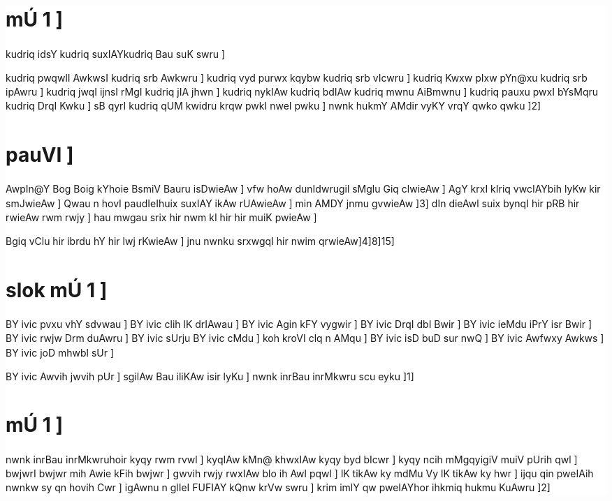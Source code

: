 # mÚ 1 ]

kudriq idsY kudriq suxIAYkudriq Bau suK swru ]

kudriq pwqwlI AwkwsI kudriq srb Awkwru ]
kudriq vyd purwx kqybw kudriq srb vIcwru ]
kudriq Kwxw pIxw pYn@xu kudriq srb ipAwru ]
kudriq jwqI ijnsI rMgI kudriq jIA jhwn ]
kudriq nykIAw kudriq bdIAw kudriq mwnu AiBmwnu ]
kudriq pauxu pwxI bYsMqru kudriq DrqI Kwku ]
sB qyrI kudriq qUM kwidru krqw pwkI nweI pwku ]
nwnk hukmY AMdir vyKY
vrqY qwko qwku ]2]

# pauVI ]

AwpIn@Y Bog Boig kYhoie BsmiV Bauru isDwieAw ]
vfw hoAw dunIdwrugil sMglu Giq clwieAw ]
AgY krxI kIriq vwcIAYbih lyKw kir smJwieAw ]
Qwau n hovI paudIeIhuix suxIAY ikAw rUAwieAw ]
min AMDY jnmu gvwieAw ]3]
dIn dieAwl suix bynqI hir pRB hir rwieAw rwm rwjy ]
hau mwgau srix hir nwm kI hir hir muiK pwieAw ]

Bgiq vClu hir ibrdu hY hir lwj rKwieAw ]
jnu nwnku srxwgqI hir nwim qrwieAw]4]8]15]
# slok mÚ 1 ]
BY ivic pvxu vhY sdvwau ]
BY ivic clih lK drIAwau ]
BY ivic Agin kFY vygwir ]
BY ivic DrqI dbI Bwir ]
BY ivic ieMdu iPrY isr Bwir ]
BY ivic rwjw Drm duAwru ]
BY ivic sUrju BY ivic cMdu ]
koh kroVI clq n AMqu ]
BY ivic isD buD sur nwQ ]
BY ivic Awfwxy Awkws ]
BY ivic joD mhwbl sUr ]

BY ivic Awvih jwvih pUr ]
sgilAw Bau iliKAw isir lyKu ]
nwnk inrBau inrMkwru scu eyku ]1]

# mÚ 1 ]

nwnk inrBau inrMkwruhoir kyqy rwm rvwl ]
kyqIAw kMn@ khwxIAw kyqy byd bIcwr ]
kyqy ncih mMgqyigiV muiV pUrih qwl ]
bwjwrI bwjwr mih Awie kFih bwjwr ]
gwvih rwjy rwxIAw blo ih Awl pqwl ]
lK tikAw ky mdMu Vy lK tikAw ky hwr ]
ijqu qin pweIAih
nwnkw sy qn hovih Cwr ]
igAwnu n glIeI FUFIAY kQnw krVw swru ]
krim imlY qw pweIAYhor ihkmiq hukmu KuAwru ]2]
